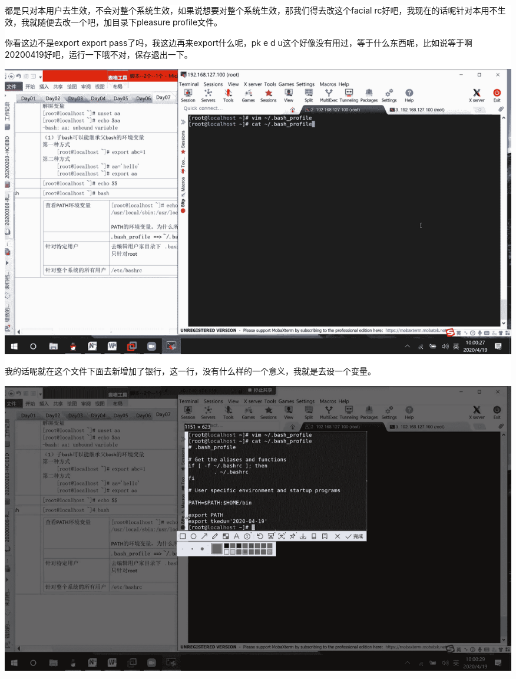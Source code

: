 都是只对本用户去生效，不会对整个系统生效，如果说想要对整个系统生效，那我们得去改这个facial rc好吧，我现在的话呢针对本用不生效，我就随便去改一个吧，加目录下pleasure profile文件。

你看这边不是export export pass了吗，我这边再来export什么呢，pk e d u这个好像没有用过，等于什么东西呢，比如说等于啊20200419好吧，运行一下哦不对，保存退出一下。



![](img/ea5fd4b20916aeafb63e2d0b816d7488_3.png)

我的话呢就在这个文件下面去新增加了银行，这一行，没有什么样的一个意义，我就是去设一个变量。

![](img/ea5fd4b20916aeafb63e2d0b816d7488_5.png)
